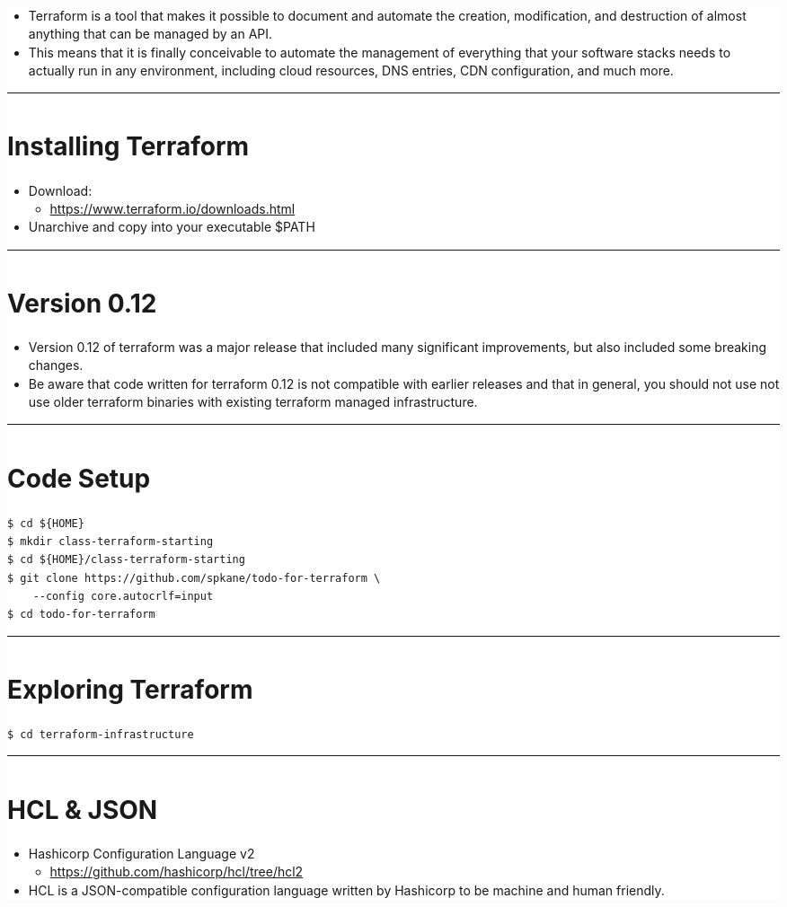 * Terraform is a tool that makes it possible to document and automate the creation, modification, and destruction of almost anything that can be managed by an API.
* This means that it is finally conceivable to automate the management of everything that your software stacks needs to actually run in any environment, including cloud resources, DNS entries, CDN configuration, and much more.

---

# Installing Terraform

* Download:
  * https://www.terraform.io/downloads.html
* Unarchive and copy into your executable $PATH

---

# Version 0.12

* Version 0.12 of terraform was a major release that included many significant improvements, but also included some breaking changes.
* Be aware that code written for terraform 0.12 is not compatible with earlier releases and that in general, you should not use not use older terraform binaries with existing terraform managed infrastructure.

---

# Code Setup

```shell
$ cd ${HOME}
$ mkdir class-terraform-starting
$ cd ${HOME}/class-terraform-starting
$ git clone https://github.com/spkane/todo-for-terraform \
    --config core.autocrlf=input
$ cd todo-for-terraform
```

---

# Exploring Terraform

```shell
$ cd terraform-infrastructure
```

---

# HCL & JSON

* Hashicorp Configuration Language v2
  * https://github.com/hashicorp/hcl/tree/hcl2
* HCL is a JSON-compatible configuration language written by Hashicorp to be machine and human friendly.
